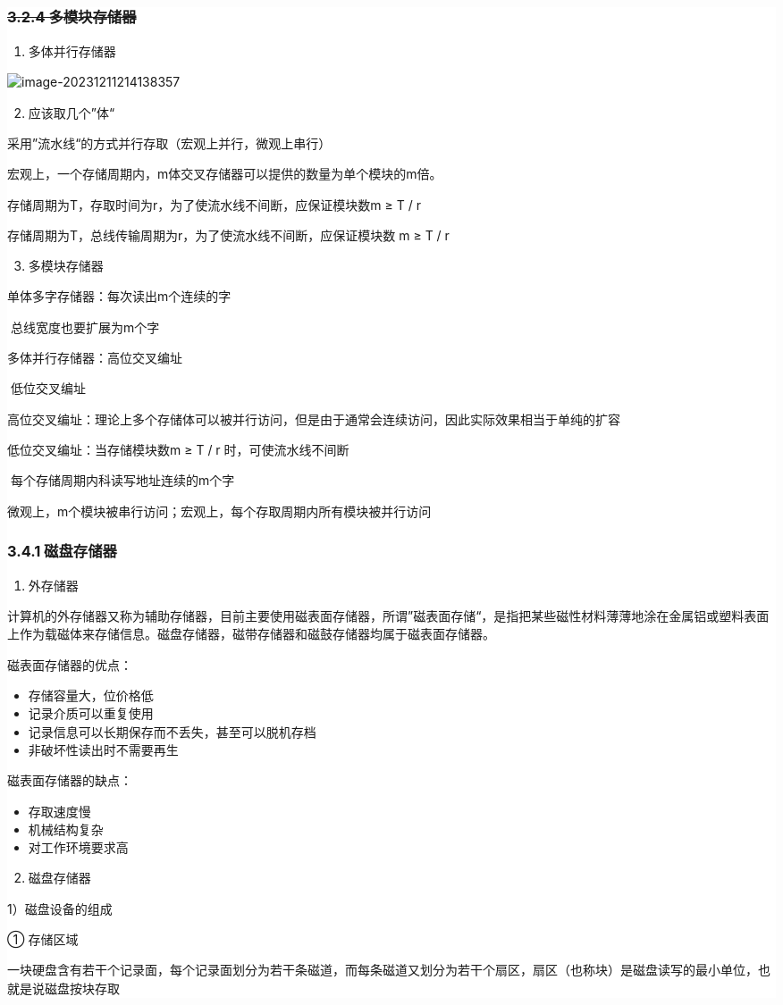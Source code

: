 ### ~~3.2.4 多模块存储器~~

1. 多体并行存储器

![image-20231211214138357](https://image-1304558852.cos.ap-beijing.myqcloud.com/202312112141673.png)

2. 应该取几个”体“

采用”流水线“的方式并行存取（宏观上并行，微观上串行）

宏观上，一个存储周期内，m体交叉存储器可以提供的数量为单个模块的m倍。

存储周期为T，存取时间为r，为了使流水线不间断，应保证模块数m ≥ T / r

存储周期为T，总线传输周期为r，为了使流水线不间断，应保证模块数 m ≥ T / r

3. 多模块存储器

单体多字存储器：每次读出m个连续的字

​			       总线宽度也要扩展为m个字

多体并行存储器：高位交叉编址

​			       低位交叉编址

高位交叉编址：理论上多个存储体可以被并行访问，但是由于通常会连续访问，因此实际效果相当于单纯的扩容

低位交叉编址：当存储模块数m ≥ T / r 时，可使流水线不间断

​			   每个存储周期内科读写地址连续的m个字

​			   微观上，m个模块被串行访问；宏观上，每个存取周期内所有模块被并行访问

### 3.4.1 磁盘存储器

1. 外存储器

计算机的外存储器又称为辅助存储器，目前主要使用磁表面存储器，所谓”磁表面存储“，是指把某些磁性材料薄薄地涂在金属铝或塑料表面上作为载磁体来存储信息。磁盘存储器，磁带存储器和磁鼓存储器均属于磁表面存储器。

磁表面存储器的优点：

* 存储容量大，位价格低
* 记录介质可以重复使用
* 记录信息可以长期保存而不丢失，甚至可以脱机存档
* 非破坏性读出时不需要再生

磁表面存储器的缺点：

* 存取速度慢
* 机械结构复杂
* 对工作环境要求高

2. 磁盘存储器

1）磁盘设备的组成

① 存储区域

​	一块硬盘含有若干个记录面，每个记录面划分为若干条磁道，而每条磁道又划分为若干个扇区，扇区（也称块）是磁盘读写的最小单位，也就是说磁盘按块存取
